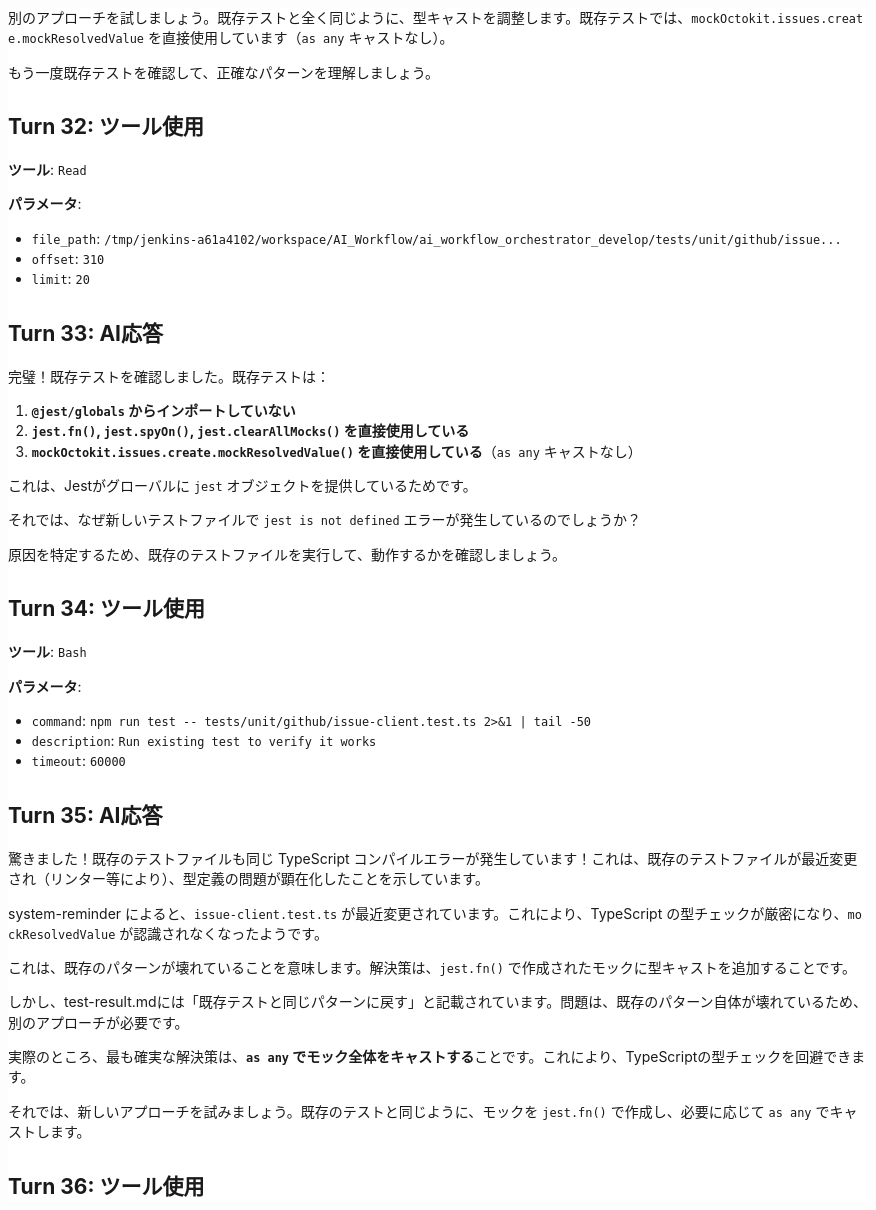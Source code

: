 別のアプローチを試しましょう。既存テストと全く同じように、型キャストを調整します。既存テストでは、`mockOctokit.issues.create.mockResolvedValue` を直接使用しています（`as any` キャストなし）。

もう一度既存テストを確認して、正確なパターンを理解しましょう。

## Turn 32: ツール使用

**ツール**: `Read`

**パラメータ**:
- `file_path`: `/tmp/jenkins-a61a4102/workspace/AI_Workflow/ai_workflow_orchestrator_develop/tests/unit/github/issue...`
- `offset`: `310`
- `limit`: `20`

## Turn 33: AI応答

完璧！既存テストを確認しました。既存テストは：

1. **`@jest/globals` からインポートしていない**
2. **`jest.fn()`, `jest.spyOn()`, `jest.clearAllMocks()` を直接使用している**
3. **`mockOctokit.issues.create.mockResolvedValue()` を直接使用している**（`as any` キャストなし）

これは、Jestがグローバルに `jest` オブジェクトを提供しているためです。

それでは、なぜ新しいテストファイルで `jest is not defined` エラーが発生しているのでしょうか？

原因を特定するため、既存のテストファイルを実行して、動作するかを確認しましょう。

## Turn 34: ツール使用

**ツール**: `Bash`

**パラメータ**:
- `command`: `npm run test -- tests/unit/github/issue-client.test.ts 2>&1 | tail -50`
- `description`: `Run existing test to verify it works`
- `timeout`: `60000`

## Turn 35: AI応答

驚きました！既存のテストファイルも同じ TypeScript コンパイルエラーが発生しています！これは、既存のテストファイルが最近変更され（リンター等により）、型定義の問題が顕在化したことを示しています。

system-reminder によると、`issue-client.test.ts` が最近変更されています。これにより、TypeScript の型チェックが厳密になり、`mockResolvedValue` が認識されなくなったようです。

これは、既存のパターンが壊れていることを意味します。解決策は、`jest.fn()` で作成されたモックに型キャストを追加することです。

しかし、test-result.mdには「既存テストと同じパターンに戻す」と記載されています。問題は、既存のパターン自体が壊れているため、別のアプローチが必要です。

実際のところ、最も確実な解決策は、**`as any` でモック全体をキャストする**ことです。これにより、TypeScriptの型チェックを回避できます。

それでは、新しいアプローチを試みましょう。既存のテストと同じように、モックを `jest.fn()` で作成し、必要に応じて `as any` でキャストします。

## Turn 36: ツール使用
